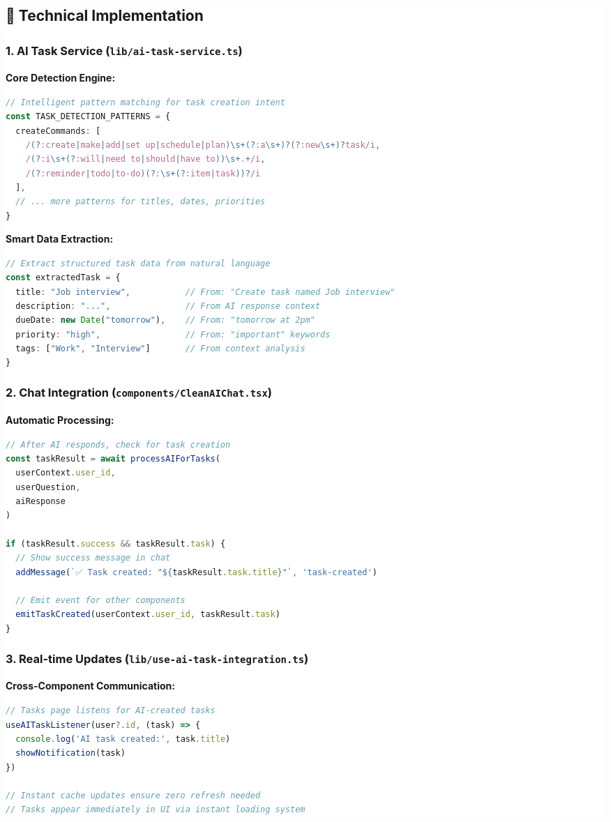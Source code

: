 ## 🔧 Technical Implementation

### 1. AI Task Service (`lib/ai-task-service.ts`)

**Core Detection Engine:**
```typescript
// Intelligent pattern matching for task creation intent
const TASK_DETECTION_PATTERNS = {
  createCommands: [
    /(?:create|make|add|set up|schedule|plan)\s+(?:a\s+)?(?:new\s+)?task/i,
    /(?:i\s+(?:will|need to|should|have to))\s+.+/i,
    /(?:reminder|todo|to-do)(?:\s+(?:item|task))?/i
  ],
  // ... more patterns for titles, dates, priorities
}
```

**Smart Data Extraction:**
```typescript
// Extract structured task data from natural language
const extractedTask = {
  title: "Job interview",           // From: "Create task named Job interview"
  description: "...",               // From AI response context
  dueDate: new Date("tomorrow"),    // From: "tomorrow at 2pm"
  priority: "high",                 // From: "important" keywords
  tags: ["Work", "Interview"]       // From context analysis
}
```

### 2. Chat Integration (`components/CleanAIChat.tsx`)

**Automatic Processing:**
```typescript
// After AI responds, check for task creation
const taskResult = await processAIForTasks(
  userContext.user_id,
  userQuestion,
  aiResponse
)

if (taskResult.success && taskResult.task) {
  // Show success message in chat
  addMessage(`✅ Task created: "${taskResult.task.title}"`, 'task-created')
  
  // Emit event for other components
  emitTaskCreated(userContext.user_id, taskResult.task)
}
```

### 3. Real-time Updates (`lib/use-ai-task-integration.ts`)

**Cross-Component Communication:**
```typescript
// Tasks page listens for AI-created tasks
useAITaskListener(user?.id, (task) => {
  console.log('AI task created:', task.title)
  showNotification(task)
})

// Instant cache updates ensure zero refresh needed
// Tasks appear immediately in UI via instant loading system
```
